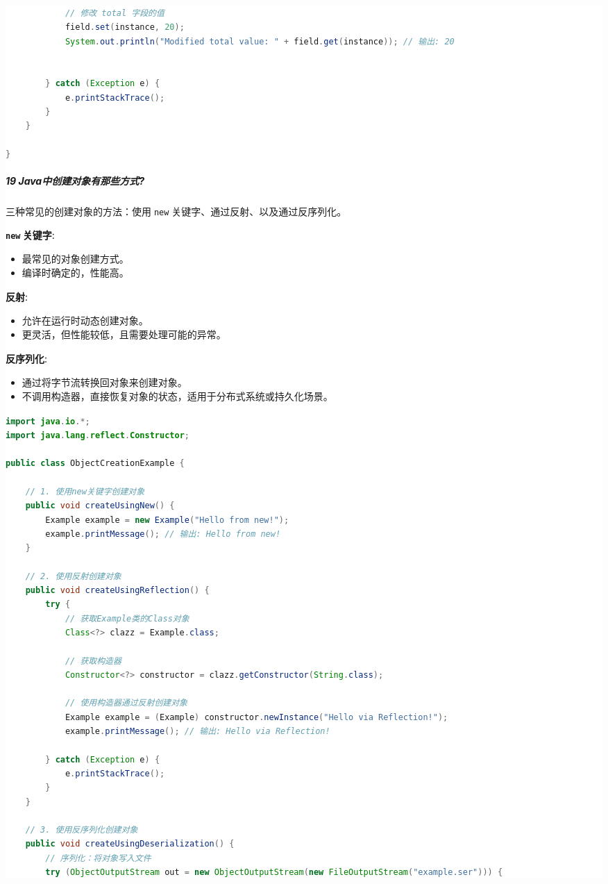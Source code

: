 ```java
            // 修改 total 字段的值
            field.set(instance, 20);
            System.out.println("Modified total value: " + field.get(instance)); // 输出: 20


        } catch (Exception e) {
            e.printStackTrace();
        }
    }

}
```

##### 19 Java中创建对象有那些方式?

三种常见的创建对象的方法：使用 `new` 关键字、通过反射、以及通过反序列化。

**`new` 关键字**:

- 最常见的对象创建方式。
- 编译时确定的，性能高。

**反射**:

- 允许在运行时动态创建对象。
- 更灵活，但性能较低，且需要处理可能的异常。

**反序列化**:

- 通过将字节流转换回对象来创建对象。
- 不调用构造器，直接恢复对象的状态，适用于分布式系统或持久化场景。

```java
import java.io.*;  
import java.lang.reflect.Constructor;

public class ObjectCreationExample {

    // 1. 使用new关键字创建对象
    public void createUsingNew() {
        Example example = new Example("Hello from new!");
        example.printMessage(); // 输出: Hello from new!
    }

    // 2. 使用反射创建对象
    public void createUsingReflection() {
        try {
            // 获取Example类的Class对象
            Class<?> clazz = Example.class;

            // 获取构造器
            Constructor<?> constructor = clazz.getConstructor(String.class);

            // 使用构造器通过反射创建对象
            Example example = (Example) constructor.newInstance("Hello via Reflection!");
            example.printMessage(); // 输出: Hello via Reflection!

        } catch (Exception e) {
            e.printStackTrace();
        }
    }

    // 3. 使用反序列化创建对象
    public void createUsingDeserialization() {
        // 序列化：将对象写入文件
        try (ObjectOutputStream out = new ObjectOutputStream(new FileOutputStream("example.ser"))) {
```